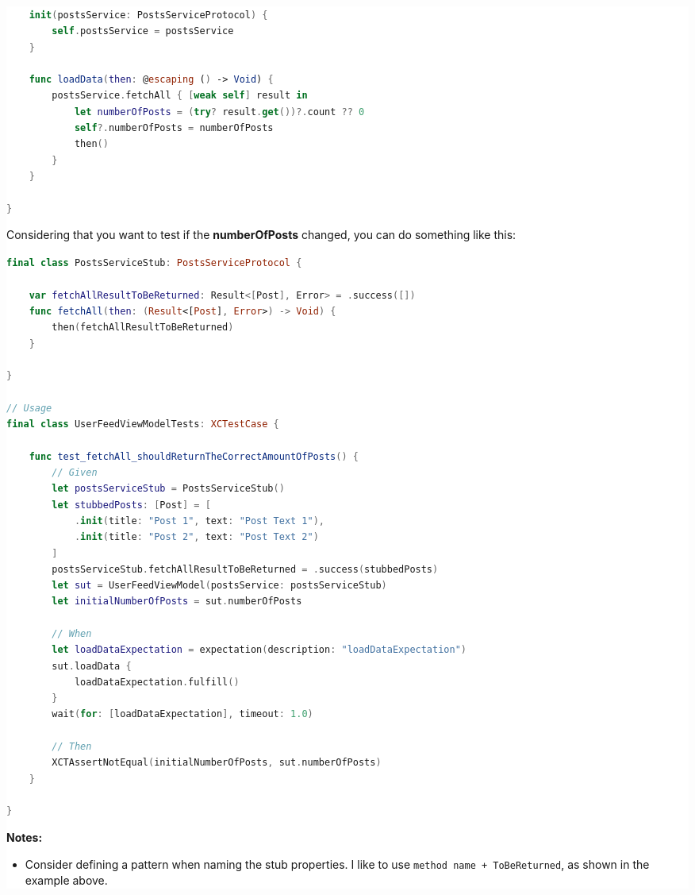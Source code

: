 ```swift
    init(postsService: PostsServiceProtocol) {
        self.postsService = postsService
    }
    
    func loadData(then: @escaping () -> Void) {
        postsService.fetchAll { [weak self] result in
            let numberOfPosts = (try? result.get())?.count ?? 0
            self?.numberOfPosts = numberOfPosts
            then()
        }
    }
    
}
```

Considering that you want to test if the **numberOfPosts** changed, you can do something like this:
```swift
final class PostsServiceStub: PostsServiceProtocol {

    var fetchAllResultToBeReturned: Result<[Post], Error> = .success([])
    func fetchAll(then: (Result<[Post], Error>) -> Void) {
        then(fetchAllResultToBeReturned)
    }

}

// Usage
final class UserFeedViewModelTests: XCTestCase {
    
    func test_fetchAll_shouldReturnTheCorrectAmountOfPosts() {
        // Given
        let postsServiceStub = PostsServiceStub()
        let stubbedPosts: [Post] = [
            .init(title: "Post 1", text: "Post Text 1"),
            .init(title: "Post 2", text: "Post Text 2")
        ]
        postsServiceStub.fetchAllResultToBeReturned = .success(stubbedPosts)
        let sut = UserFeedViewModel(postsService: postsServiceStub)
        let initialNumberOfPosts = sut.numberOfPosts
        
        // When
        let loadDataExpectation = expectation(description: "loadDataExpectation")
        sut.loadData {
            loadDataExpectation.fulfill()
        }
        wait(for: [loadDataExpectation], timeout: 1.0)
        
        // Then
        XCTAssertNotEqual(initialNumberOfPosts, sut.numberOfPosts)
    }

}
```
**Notes:**
* Consider defining a pattern when naming the stub properties. 
I like to use `method name + ToBeReturned`, as shown in the example above.
